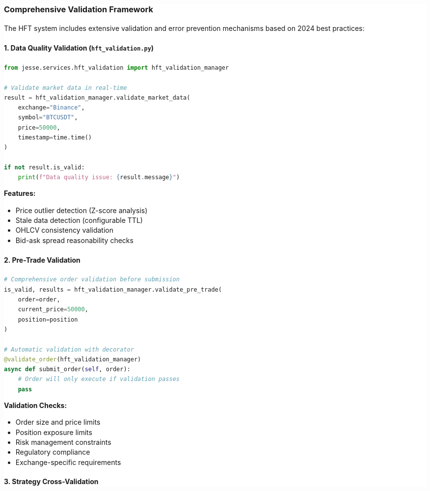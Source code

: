 ### Comprehensive Validation Framework

The HFT system includes extensive validation and error prevention mechanisms based on 2024 best practices:

#### 1. **Data Quality Validation** (`hft_validation.py`)

```python
from jesse.services.hft_validation import hft_validation_manager

# Validate market data in real-time
result = hft_validation_manager.validate_market_data(
    exchange="Binance",
    symbol="BTCUSDT", 
    price=50000,
    timestamp=time.time()
)

if not result.is_valid:
    print(f"Data quality issue: {result.message}")
```

**Features:**
- Price outlier detection (Z-score analysis)
- Stale data detection (configurable TTL)
- OHLCV consistency validation
- Bid-ask spread reasonability checks

#### 2. **Pre-Trade Validation**

```python
# Comprehensive order validation before submission
is_valid, results = hft_validation_manager.validate_pre_trade(
    order=order,
    current_price=50000,
    position=position
)

# Automatic validation with decorator
@validate_order(hft_validation_manager)
async def submit_order(self, order):
    # Order will only execute if validation passes
    pass
```

**Validation Checks:**
- Order size and price limits
- Position exposure limits
- Risk management constraints
- Regulatory compliance
- Exchange-specific requirements

#### 3. **Strategy Cross-Validation**
